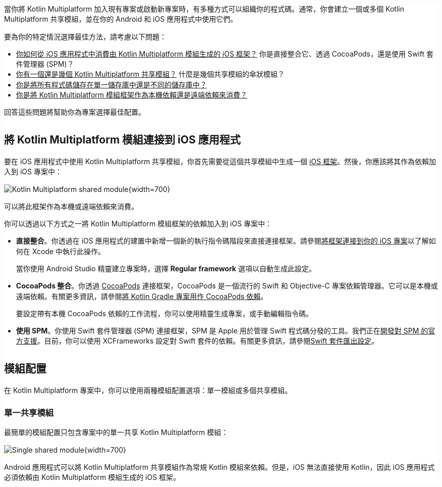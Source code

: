 [//]: # (title: 針對你的 Kotlin Multiplatform 專案選擇配置)

當你將 Kotlin Multiplatform 加入現有專案或啟動新專案時，有多種方式可以組織你的程式碼。通常，你會建立一個或多個 Kotlin Multiplatform 共享模組，並在你的 Android 和 iOS 應用程式中使用它們。

要為你的特定情況選擇最佳方法，請考慮以下問題：

*   [你如何從 iOS 應用程式中消費由 Kotlin Multiplatform 模組生成的 iOS 框架？](#connect-a-kotlin-multiplatform-module-to-an-ios-app)
    你是直接整合它、透過 CocoaPods，還是使用 Swift 套件管理器 (SPM)？
*   [你有一個還是幾個 Kotlin Multiplatform 共享模組？](#module-configurations)
    什麼是幾個共享模組的傘狀模組？
*   [你是將所有程式碼儲存在單一儲存庫中還是不同的儲存庫中？](#repository-configurations)
*   [你是將 Kotlin Multiplatform 模組框架作為本機依賴還是遠端依賴來消費？](#code-sharing-workflow)

回答這些問題將幫助你為專案選擇最佳配置。

## 將 Kotlin Multiplatform 模組連接到 iOS 應用程式

要在 iOS 應用程式中使用 Kotlin Multiplatform 共享模組，你首先需要從這個共享模組中生成一個 [iOS 框架](https://developer.apple.com/library/archive/documentation/MacOSX/Conceptual/BPFrameworks/Concepts/WhatAreFrameworks.html)。然後，你應該將其作為依賴加入到 iOS 專案中：

![Kotlin Multiplatform shared module](kmp-shared-module.svg){width=700}

可以將此框架作為本機或遠端依賴來消費。

你可以透過以下方式之一將 Kotlin Multiplatform 模組框架的依賴加入到 iOS 專案中：

*   **直接整合**。你透過在 iOS 應用程式的建置中新增一個新的執行指令碼階段來直接連接框架。請參閱[將框架連接到你的 iOS 專案](multiplatform-integrate-in-existing-app.md#configure-the-ios-project-to-use-a-kmp-framework)以了解如何在 Xcode 中執行此操作。

    當你使用 Android Studio 精靈建立專案時，選擇 **Regular framework** 選項以自動生成此設定。

*   **CocoaPods 整合**。你透過 [CocoaPods](https://cocoapods.org/) 連接框架，CocoaPods 是一個流行的 Swift 和 Objective-C 專案依賴管理器。它可以是本機或遠端依賴。有關更多資訊，請參閱[將 Kotlin Gradle 專案用作 CocoaPods 依賴](multiplatform-cocoapods-xcode.md)。

    要設定帶有本機 CocoaPods 依賴的工作流程，你可以使用精靈生成專案，或手動編輯指令碼。

*   **使用 SPM**。你使用 Swift 套件管理器 (SPM) 連接框架，SPM 是 Apple 用於管理 Swift 程式碼分發的工具。我們正在[開發對 SPM 的官方支援](https://youtrack.jetbrains.com/issue/KT-53877)。目前，你可以使用 XCFrameworks 設定對 Swift 套件的依賴。有關更多資訊，請參閱[Swift 套件匯出設定](multiplatform-spm-export.md)。

## 模組配置

在 Kotlin Multiplatform 專案中，你可以使用兩種模組配置選項：單一模組或多個共享模組。

### 單一共享模組

最簡單的模組配置只包含專案中的單一共享 Kotlin Multiplatform 模組：

![Single shared module](single-shared-module.svg){width=700}

Android 應用程式可以將 Kotlin Multiplatform 共享模組作為常規 Kotlin 模組來依賴。但是，iOS 無法直接使用 Kotlin，因此 iOS 應用程式必須依賴由 Kotlin Multiplatform 模組生成的 iOS 框架。
